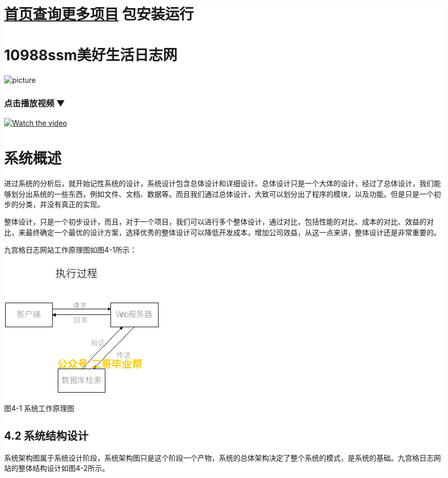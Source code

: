 # [首页查询更多项目](https://github.com/GraduationProject-ssm) 包安装运行


# 10988ssm美好生活日志网

![picture](https://raw.githubusercontent.com/GraduationProject-springboot/.github/main/img/wx.png)

### 点击播放视频 ▼
[![Watch the video](https://i.sstatic.net/Vp2cE.png)](https://www.bilibili.com/video/BV1Sh44eDEx6?p=84)


# 系统概述
进过系统的分析后，就开始记性系统的设计，系统设计包含总体设计和详细设计。总体设计只是一个大体的设计，经过了总体设计，我们能够划分出系统的一些东西，例如文件、文档、数据等。而且我们通过总体设计，大致可以划分出了程序的模块，以及功能。但是只是一个初步的分类，并没有真正的实现。

整体设计，只是一个初步设计，而且，对于一个项目，我们可以进行多个整体设计，通过对比，包括性能的对比、成本的对比、效益的对比，来最终确定一个最优的设计方案，选择优秀的整体设计可以降低开发成本，增加公司效益，从这一点来讲，整体设计还是非常重要的。

九宫格日志网站工作原理图如图4-1所示：

![](/md/blog.012.png)

图4-1 系统工作原理图
## 4.2 系统结构设计
系统架构图属于系统设计阶段，系统架构图只是这个阶段一个产物，系统的总体架构决定了整个系统的模式，是系统的基础。九宫格日志网站的整体结构设计如图4-2所示。
